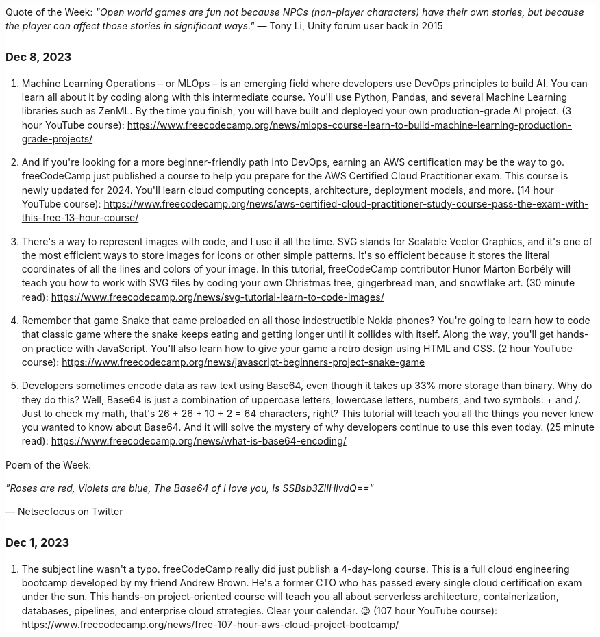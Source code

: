 Quote of the Week: *"Open world games are fun not because NPCs (non-player characters) have their own stories, but because the player can affect those stories in significant ways."* — Tony Li, Unity forum user back in 2015

### Dec 8, 2023
1. Machine Learning Operations – or MLOps – is an emerging field where developers use DevOps principles to build AI. You can learn all about it by coding along with this intermediate course. You'll use Python, Pandas, and several Machine Learning libraries such as ZenML. By the time you finish, you will have built and deployed your own production-grade AI project. (3 hour YouTube course): https://www.freecodecamp.org/news/mlops-course-learn-to-build-machine-learning-production-grade-projects/

2. And if you're looking for a more beginner-friendly path into DevOps, earning an AWS certification may be the way to go. freeCodeCamp just published a course to help you prepare for the AWS Certified Cloud Practitioner exam. This course is newly updated for 2024. You'll learn cloud computing concepts, architecture, deployment models, and more. (14 hour YouTube course): https://www.freecodecamp.org/news/aws-certified-cloud-practitioner-study-course-pass-the-exam-with-this-free-13-hour-course/

3. There's a way to represent images with code, and I use it all the time. SVG stands for Scalable Vector Graphics, and it's one of the most efficient ways to store images for icons or other simple patterns. It's so efficient because it stores the literal coordinates of all the lines and colors of your image. In this tutorial, freeCodeCamp contributor Hunor Márton Borbély will teach you how to work with SVG files by coding your own Christmas tree, gingerbread man, and snowflake art. (30 minute read): https://www.freecodecamp.org/news/svg-tutorial-learn-to-code-images/

4. Remember that game Snake that came preloaded on all those indestructible Nokia phones? You're going to learn how to code that classic game where the snake keeps eating and getting longer until it collides with itself. Along the way, you'll get hands-on practice with JavaScript. You'll also learn how to give your game a retro design using HTML and CSS. (2 hour YouTube course): https://www.freecodecamp.org/news/javascript-beginners-project-snake-game

5. Developers sometimes encode data as raw text using Base64, even though it takes up 33% more storage than binary. Why do they do this? Well, Base64 is just a combination of uppercase letters, lowercase letters, numbers, and two symbols: + and /. Just to check my math, that's 26 + 26 + 10 + 2 = 64 characters, right? This tutorial will teach you all the things you never knew you wanted to know about Base64. And it will solve the mystery of why developers continue to use this even today. (25 minute read): https://www.freecodecamp.org/news/what-is-base64-encoding/

Poem of the Week:

*"Roses are red,
Violets are blue,
The Base64 of I love you,
Is SSBsb3ZlIHlvdQ=="*

— Netsecfocus on Twitter

### Dec 1, 2023
1. The subject line wasn't a typo. freeCodeCamp really did just publish a 4-day-long course. This is a full cloud engineering bootcamp developed by my friend Andrew Brown. He's a former CTO who has passed every single cloud certification exam under the sun. This hands-on project-oriented course will teach you all about serverless architecture, containerization, databases, pipelines, and enterprise cloud strategies. Clear your calendar. 😉 (107 hour YouTube course): https://www.freecodecamp.org/news/free-107-hour-aws-cloud-project-bootcamp/
